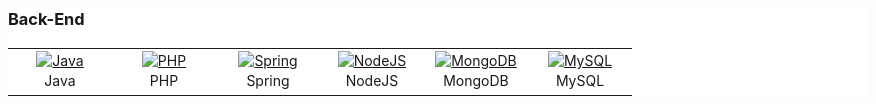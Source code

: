 ### Back-End
<table align="center">
  <tr>
    <td align="center" width="90">
        <a href="https://skillicons.dev">
            <img 
                src="https://skillicons.dev/icons?i=java&perline=8" 
                alt="Java" 
            />
        </a>
        <br>Java
    </td>
    <td align="center" width="90">
        <a href="https://skillicons.dev">
            <img 
                src="https://skillicons.dev/icons?i=php&perline=8" 
                alt="PHP" 
            />
        </a>
        <br>PHP
    </td>
    <td align="center" width="90">
        <a href="https://skillicons.dev">
            <img 
                src="https://skillicons.dev/icons?i=spring&perline=8" 
                alt="Spring" 
            />
        </a>
        <br>Spring
    </td>
    <td align="center" width="90">
        <a href="https://skillicons.dev">
            <img 
                src="https://skillicons.dev/icons?i=nodejs&perline=8" 
                alt="NodeJS" 
            />
        </a>
        <br>NodeJS
    </td>
    <td align="center" width="90">
        <a href="https://skillicons.dev">
            <img 
                src="https://skillicons.dev/icons?i=mongodb&perline=8" 
                alt="MongoDB" 
            />
        </a>
        <br>MongoDB
    </td>
    <td align="center" width="90">
        <a href="https://skillicons.dev">
            <img 
                src="https://skillicons.dev/icons?i=mysql&perline=8" 
                alt="MySQL" 
            />
        </a>
        <br>MySQL
    </td>
  </tr>
</table>
